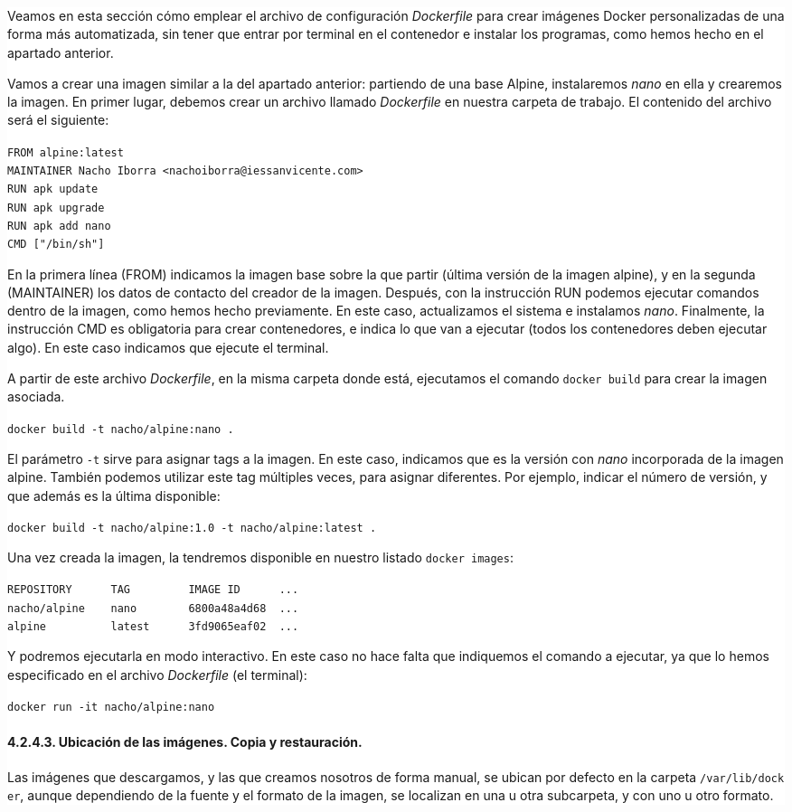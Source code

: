 Veamos en esta sección cómo emplear el archivo de configuración *Dockerfile* para crear imágenes Docker personalizadas de una forma más automatizada, sin tener que entrar por terminal en el contenedor e instalar los programas, como hemos hecho en el apartado anterior.

Vamos a crear una imagen similar a la del apartado anterior: partiendo de una base Alpine, instalaremos *nano* en ella y crearemos la imagen. En primer lugar, debemos crear un archivo llamado *Dockerfile* en nuestra carpeta de trabajo. El contenido del archivo será el siguiente:

```
FROM alpine:latest
MAINTAINER Nacho Iborra <nachoiborra@iessanvicente.com>
RUN apk update
RUN apk upgrade
RUN apk add nano
CMD ["/bin/sh"]
```

En la primera línea (FROM) indicamos la imagen base sobre la que partir (última versión de la imagen alpine), y en la segunda (MAINTAINER) los datos de contacto del creador de la imagen. Después, con la instrucción RUN podemos ejecutar comandos dentro de la imagen, como hemos hecho previamente. En este caso, actualizamos el sistema e instalamos *nano*. Finalmente, la instrucción CMD es obligatoria para crear contenedores, e indica lo que van a ejecutar (todos los contenedores deben ejecutar algo). En este caso indicamos que ejecute el terminal.

A partir de este archivo *Dockerfile*, en la misma carpeta donde está, ejecutamos el comando `docker build` para crear la imagen asociada.

```
docker build -t nacho/alpine:nano .
```

El parámetro `-t` sirve para asignar tags a la imagen. En este caso, indicamos que es la versión con *nano* incorporada de la imagen alpine. También podemos utilizar este tag múltiples veces, para asignar diferentes. Por ejemplo, indicar el número de versión, y que además es la última disponible:

```
docker build -t nacho/alpine:1.0 -t nacho/alpine:latest .
```

Una vez creada la imagen, la tendremos disponible en nuestro listado `docker images`:

```
REPOSITORY      TAG         IMAGE ID      ...
nacho/alpine    nano        6800a48a4d68  ...
alpine          latest      3fd9065eaf02  ...
```

Y podremos ejecutarla en modo interactivo. En este caso no hace falta que indiquemos el comando a ejecutar, ya que lo hemos especificado en el archivo *Dockerfile* (el terminal):

```
docker run -it nacho/alpine:nano
```

#### 4.2.4.3. Ubicación de las imágenes. Copia y restauración.

Las imágenes que descargamos, y las que creamos nosotros de forma manual, se ubican por defecto en la carpeta `/var/lib/docker`, aunque dependiendo de la fuente y el formato de la imagen, se localizan en una u otra subcarpeta, y con uno u otro formato.

